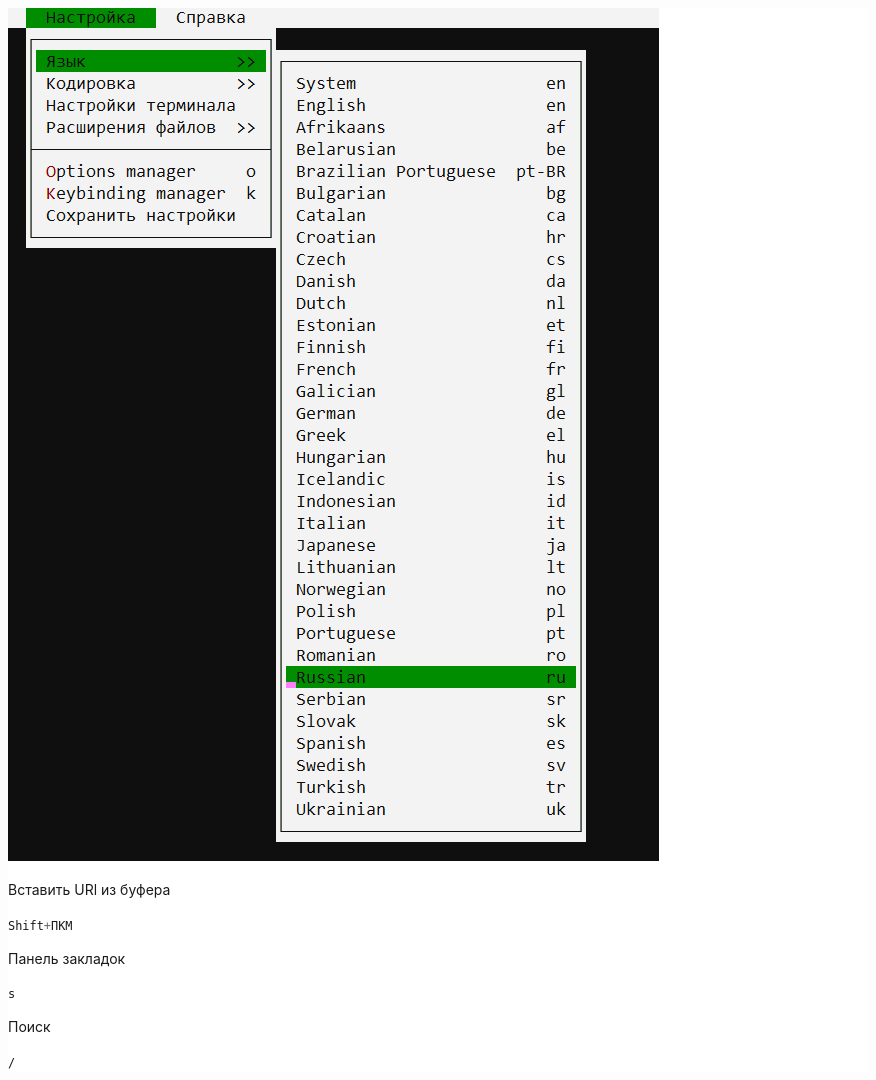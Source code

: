 ![](_attachments/2e86cc9f6839981deb017742022dcc25.png)

Вставить URl из буфера

```python
Shift+ПКМ
```

Панель закладок

```bush
s
```

Поиск

```bush
/
```
